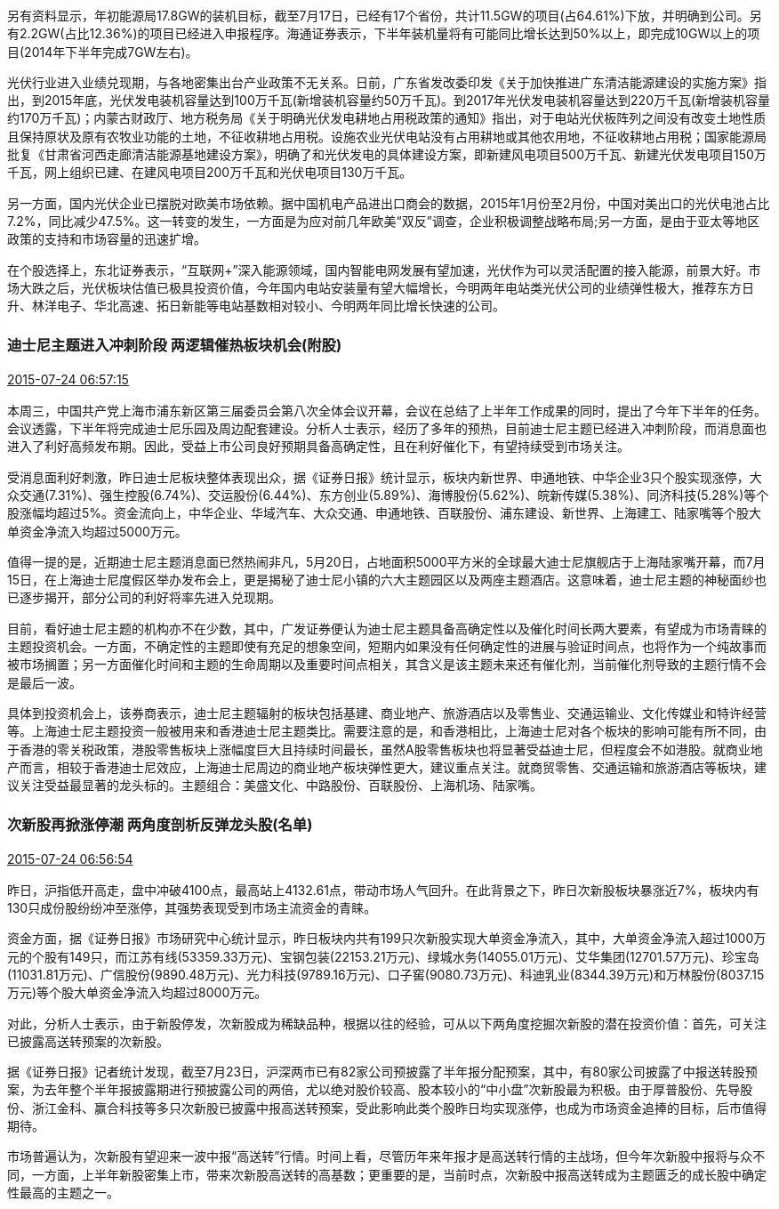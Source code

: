 另有资料显示，年初能源局17.8GW的装机目标，截至7月17日，已经有17个省份，共计11.5GW的项目(占64.61%)下放，并明确到公司。另有2.2GW(占比12.36%)的项目已经进入申报程序。海通证券表示，下半年装机量将有可能同比增长达到50%以上，即完成10GW以上的项目(2014年下半年完成7GW左右)。
                                                                                 
光伏行业进入业绩兑现期，与各地密集出台产业政策不无关系。日前，广东省发改委印发《关于加快推进广东清洁能源建设的实施方案》指出，到2015年底，光伏发电装机容量达到100万千瓦(新增装机容量约50万千瓦)。到2017年光伏发电装机容量达到220万千瓦(新增装机容量约170万千瓦)；内蒙古财政厅、地方税务局《关于明确光伏发电耕地占用税政策的通知》指出，对于电站光伏板阵列之间没有改变土地性质且保持原状及原有农牧业功能的土地，不征收耕地占用税。设施农业光伏电站没有占用耕地或其他农用地，不征收耕地占用税；国家能源局批复《甘肃省河西走廊清洁能源基地建设方案》，明确了和光伏发电的具体建设方案，即新建风电项目500万千瓦、新建光伏发电项目150万千瓦，网上组织已建、在建风电项目200万千瓦和光伏电项目130万千瓦。
                                                                                 
另一方面，国内光伏企业已摆脱对欧美市场依赖。据中国机电产品进出口商会的数据，2015年1月份至2月份，中国对美出口的光伏电池占比7.2%，同比减少47.5%。这一转变的发生，一方面是为应对前几年欧美“双反”调查，企业积极调整战略布局;另一方面，是由于亚太等地区政策的支持和市场容量的迅速扩增。
                                                                                 
在个股选择上，东北证券表示，“互联网+”深入能源领域，国内智能电网发展有望加速，光伏作为可以灵活配置的接入能源，前景大好。市场大跌之后，光伏板块估值已极具投资价值，今年国内电站安装量有望大幅增长，今明两年电站类光伏公司的业绩弹性极大，推荐东方日升、林洋电子、华北高速、拓日新能等电站基数相对较小、今明两年同比增长快速的公司。
                                                                                 

    

 

 
### 迪士尼主题进入冲刺阶段 两逻辑催热板块机会(附股)
[2015-07-24 06:57:15](http://stock.stockstar.com/SS2015072400000134.shtml)
 
本周三，中国共产党上海市浦东新区第三届委员会第八次全体会议开幕，会议在总结了上半年工作成果的同时，提出了今年下半年的任务。会议透露，下半年将完成迪士尼乐园及周边配套建设。分析人士表示，经历了多年的预热，目前迪士尼主题已经进入冲刺阶段，而消息面也进入了利好高频发布期。因此，受益上市公司良好预期具备高确定性，且在利好催化下，有望持续受到市场关注。
                                                                                 
受消息面利好刺激，昨日迪士尼板块整体表现出众，据《证券日报》统计显示，板块内新世界、申通地铁、中华企业3只个股实现涨停，大众交通(7.31%)、强生控股(6.74%)、交运股份(6.44%)、东方创业(5.89%)、海博股份(5.62%)、皖新传媒(5.38%)、同济科技(5.28%)等个股涨幅均超过5%。资金流向上，中华企业、华域汽车、大众交通、申通地铁、百联股份、浦东建设、新世界、上海建工、陆家嘴等个股大单资金净流入均超过5000万元。
                                                                                 
值得一提的是，近期迪士尼主题消息面已然热闹非凡，5月20日，占地面积5000平方米的全球最大迪士尼旗舰店于上海陆家嘴开幕，而7月15日，在上海迪士尼度假区举办发布会上，更是揭秘了迪士尼小镇的六大主题园区以及两座主题酒店。这意味着，迪士尼主题的神秘面纱也已逐步揭开，部分公司的利好将率先进入兑现期。
                                                                                 
目前，看好迪士尼主题的机构亦不在少数，其中，广发证券便认为迪士尼主题具备高确定性以及催化时间长两大要素，有望成为市场青睐的主题投资机会。一方面，不确定性的主题即使有充足的想象空间，短期内如果没有任何确定性的进展与验证时间点，也将作为一个纯故事而被市场搁置；另一方面催化时间和主题的生命周期以及重要时间点相关，其含义是该主题未来还有催化剂，当前催化剂导致的主题行情不会是最后一波。
                                                                                 
具体到投资机会上，该券商表示，迪士尼主题辐射的板块包括基建、商业地产、旅游酒店以及零售业、交通运输业、文化传媒业和特许经营等。上海迪士尼主题投资一般被用来和香港迪士尼主题类比。需要注意的是，和香港相比，上海迪士尼对各个板块的影响可能有所不同，由于香港的零关税政策，港股零售板块上涨幅度巨大且持续时间最长，虽然A股零售板块也将显著受益迪士尼，但程度会不如港股。就商业地产而言，相较于香港迪士尼效应，上海迪士尼周边的商业地产板块弹性更大，建议重点关注。就商贸零售、交通运输和旅游酒店等板块，建议关注受益最显著的龙头标的。主题组合：美盛文化、中路股份、百联股份、上海机场、陆家嘴。
                                                                                 

    

 

 
### 次新股再掀涨停潮 两角度剖析反弹龙头股(名单)
[2015-07-24 06:56:54](http://stock.stockstar.com/SS2015072400000133.shtml)
 
昨日，沪指低开高走，盘中冲破4100点，最高站上4132.61点，带动市场人气回升。在此背景之下，昨日次新股板块暴涨近7%，板块内有130只成份股纷纷冲至涨停，其强势表现受到市场主流资金的青睐。
                                                                                 
资金方面，据《证券日报》市场研究中心统计显示，昨日板块内共有199只次新股实现大单资金净流入，其中，大单资金净流入超过1000万元的个股有149只，而江苏有线(53359.33万元)、宝钢包装(22153.21万元)、绿城水务(14055.01万元)、艾华集团(12701.57万元)、珍宝岛(11031.81万元)、广信股份(9890.48万元)、光力科技(9789.16万元)、口子窖(9080.73万元)、科迪乳业(8344.39万元)和万林股份(8037.15万元)等个股大单资金净流入均超过8000万元。
                                                                                 
对此，分析人士表示，由于新股停发，次新股成为稀缺品种，根据以往的经验，可从以下两角度挖掘次新股的潜在投资价值：首先，可关注已披露高送转预案的次新股。
                                                                                 
据《证券日报》记者统计发现，截至7月23日，沪深两市已有82家公司预披露了半年报分配预案，其中，有80家公司披露了中报送转股预案，为去年整个半年报披露期进行预披露公司的两倍，尤以绝对股价较高、股本较小的“中小盘”次新股最为积极。由于厚普股份、先导股份、浙江金科、赢合科技等多只次新股已披露中报高送转预案，受此影响此类个股昨日均实现涨停，也成为市场资金追捧的目标，后市值得期待。
                                                                                 
市场普遍认为，次新股有望迎来一波中报“高送转”行情。时间上看，尽管历年来年报才是高送转行情的主战场，但今年次新股中报将与众不同，一方面，上半年新股密集上市，带来次新股高送转的高基数；更重要的是，当前时点，次新股中报高送转成为主题匮乏的成长股中确定性最高的主题之一。
                                                                                 